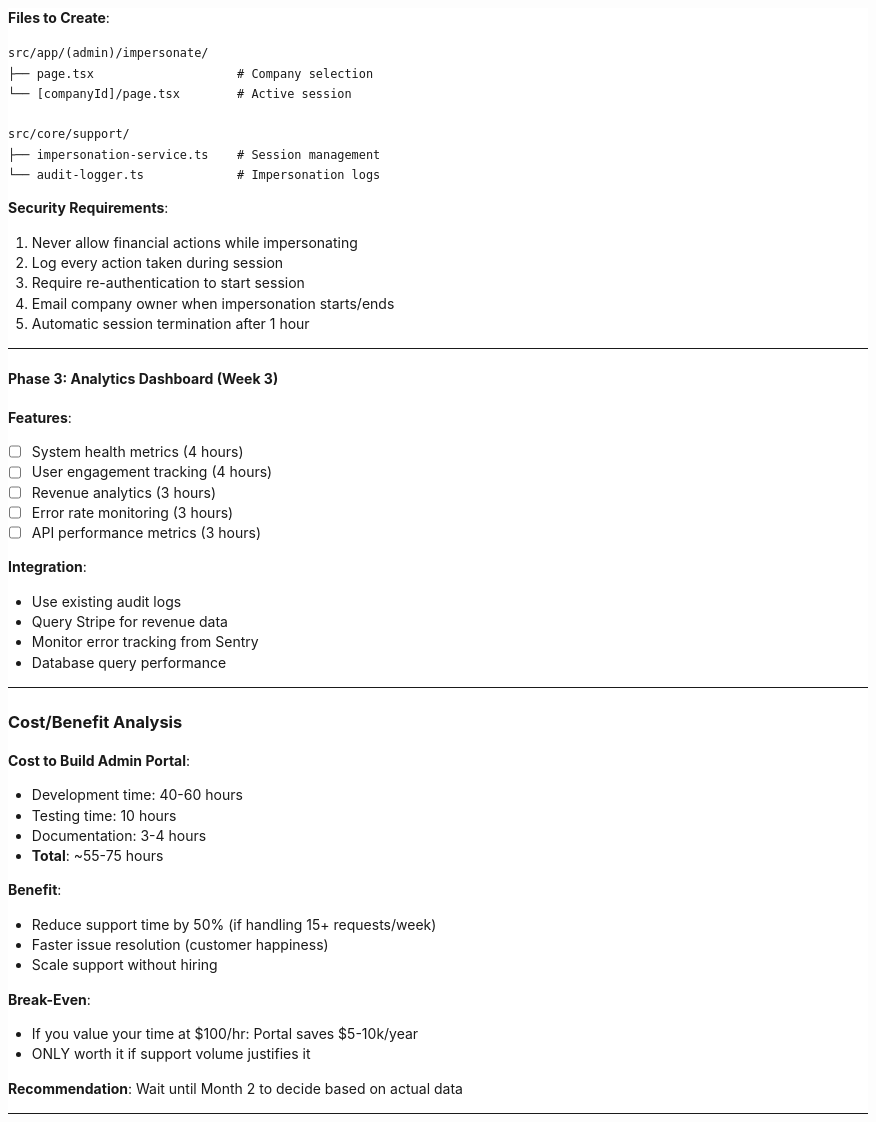 **Files to Create**:
```
src/app/(admin)/impersonate/
├── page.tsx                    # Company selection
└── [companyId]/page.tsx        # Active session

src/core/support/
├── impersonation-service.ts    # Session management
└── audit-logger.ts             # Impersonation logs
```

**Security Requirements**:
1. Never allow financial actions while impersonating
2. Log every action taken during session
3. Require re-authentication to start session
4. Email company owner when impersonation starts/ends
5. Automatic session termination after 1 hour

---

#### Phase 3: Analytics Dashboard (Week 3)

**Features**:
- [ ] System health metrics (4 hours)
- [ ] User engagement tracking (4 hours)
- [ ] Revenue analytics (3 hours)
- [ ] Error rate monitoring (3 hours)
- [ ] API performance metrics (3 hours)

**Integration**:
- Use existing audit logs
- Query Stripe for revenue data
- Monitor error tracking from Sentry
- Database query performance

---

### Cost/Benefit Analysis

**Cost to Build Admin Portal**:
- Development time: 40-60 hours
- Testing time: 10 hours
- Documentation: 3-4 hours
- **Total**: ~55-75 hours

**Benefit**:
- Reduce support time by 50% (if handling 15+ requests/week)
- Faster issue resolution (customer happiness)
- Scale support without hiring

**Break-Even**:
- If you value your time at $100/hr: Portal saves $5-10k/year
- ONLY worth it if support volume justifies it

**Recommendation**: Wait until Month 2 to decide based on actual data

---